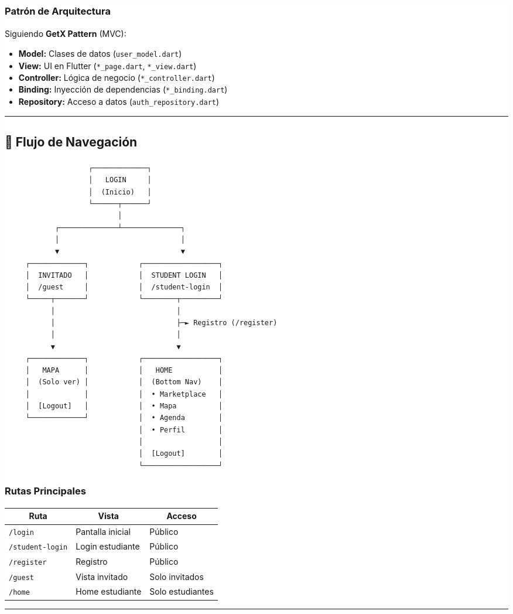 ### Patrón de Arquitectura

Siguiendo **GetX Pattern** (MVC):
- **Model:** Clases de datos (`user_model.dart`)
- **View:** UI en Flutter (`*_page.dart`, `*_view.dart`)
- **Controller:** Lógica de negocio (`*_controller.dart`)
- **Binding:** Inyección de dependencias (`*_binding.dart`)
- **Repository:** Acceso a datos (`auth_repository.dart`)

---

## 🔄 Flujo de Navegación

```
                    ┌─────────────┐
                    │   LOGIN     │
                    │  (Inicio)   │
                    └──────┬──────┘
                           │
            ┌──────────────┴──────────────┐
            │                             │
            ▼                             ▼
     ┌─────────────┐            ┌──────────────────┐
     │  INVITADO   │            │  STUDENT LOGIN   │
     │  /guest     │            │  /student-login  │
     └─────┬───────┘            └────────┬─────────┘
           │                             │
           │                             ├─► Registro (/register)
           │                             │
           ▼                             ▼
     ┌─────────────┐            ┌──────────────────┐
     │   MAPA      │            │   HOME           │
     │  (Solo ver) │            │  (Bottom Nav)    │
     │             │            │  • Marketplace   │
     │  [Logout]   │            │  • Mapa          │
     └─────────────┘            │  • Agenda        │
                                │  • Perfil        │
                                │                  │
                                │  [Logout]        │
                                └──────────────────┘
```

### Rutas Principales

| Ruta | Vista | Acceso |
|------|-------|--------|
| `/login` | Pantalla inicial | Público |
| `/student-login` | Login estudiante | Público |
| `/register` | Registro | Público |
| `/guest` | Vista invitado | Solo invitados |
| `/home` | Home estudiante | Solo estudiantes |

---